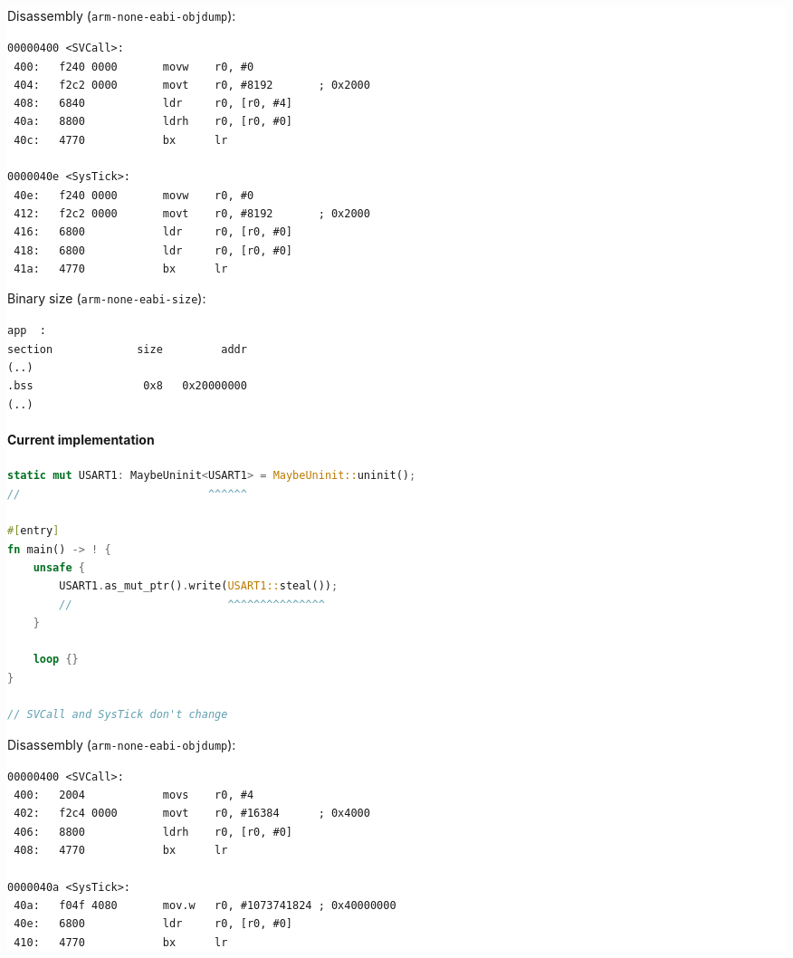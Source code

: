 ``` rust
```

Disassembly (`arm-none-eabi-objdump`):

``` armasm
00000400 <SVCall>:
 400:   f240 0000       movw    r0, #0
 404:   f2c2 0000       movt    r0, #8192       ; 0x2000
 408:   6840            ldr     r0, [r0, #4]
 40a:   8800            ldrh    r0, [r0, #0]
 40c:   4770            bx      lr

0000040e <SysTick>:
 40e:   f240 0000       movw    r0, #0
 412:   f2c2 0000       movt    r0, #8192       ; 0x2000
 416:   6800            ldr     r0, [r0, #0]
 418:   6800            ldr     r0, [r0, #0]
 41a:   4770            bx      lr
```

Binary size (`arm-none-eabi-size`):

``` text
app  :
section             size         addr
(..)
.bss                 0x8   0x20000000
(..)
```

#### Current implementation

``` rust
static mut USART1: MaybeUninit<USART1> = MaybeUninit::uninit();
//                             ^^^^^^

#[entry]
fn main() -> ! {
    unsafe {
        USART1.as_mut_ptr().write(USART1::steal());
        //                        ^^^^^^^^^^^^^^^
    }

    loop {}
}

// SVCall and SysTick don't change
```

Disassembly (`arm-none-eabi-objdump`):

``` armasm
00000400 <SVCall>:
 400:   2004            movs    r0, #4
 402:   f2c4 0000       movt    r0, #16384      ; 0x4000
 406:   8800            ldrh    r0, [r0, #0]
 408:   4770            bx      lr

0000040a <SysTick>:
 40a:   f04f 4080       mov.w   r0, #1073741824 ; 0x40000000
 40e:   6800            ldr     r0, [r0, #0]
 410:   4770            bx      lr
```


[rust-lang/rust#55005]: https://github.com/rust-lang/rust/issues/55005
[`VolAddress`]: https://docs.rs/voladdress/0.2.5/voladdress/struct.VolAddress.html
[late resources]: https://rtfm.rs/0.5/book/en/by-example/resources.html#late-resources